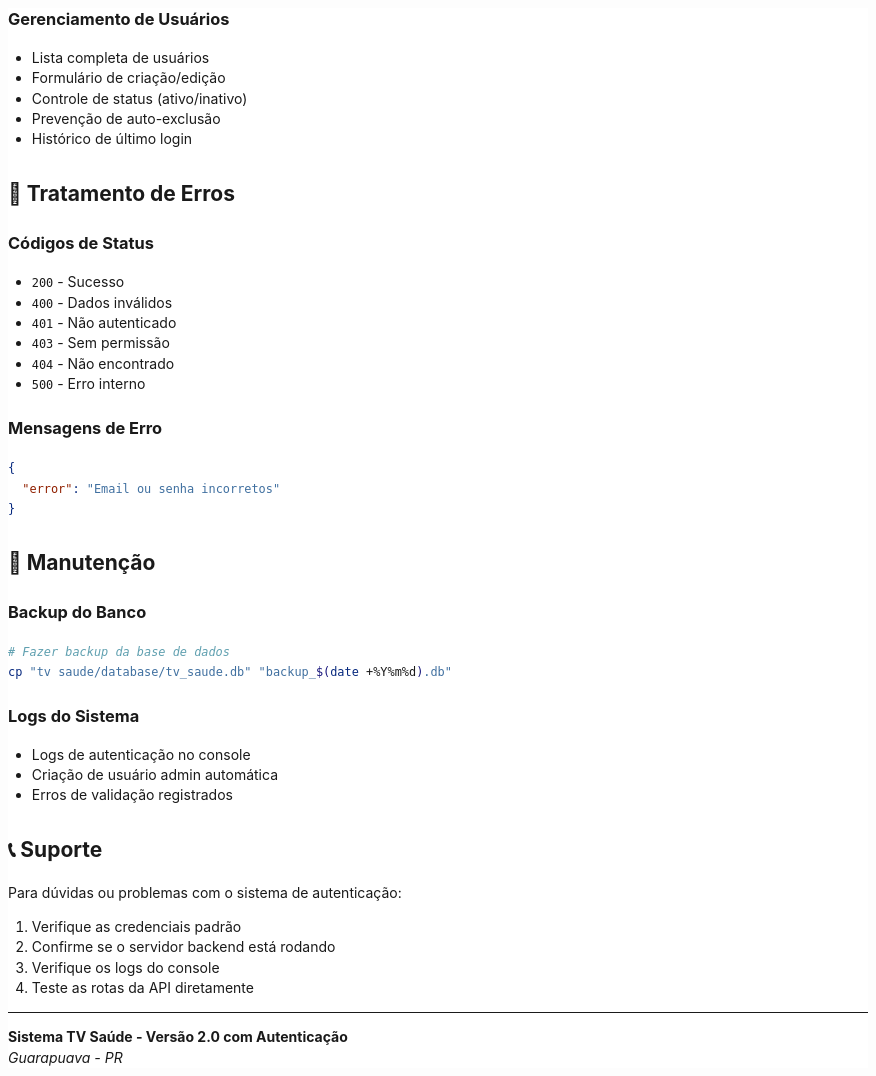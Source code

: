 ### Gerenciamento de Usuários
- Lista completa de usuários
- Formulário de criação/edição
- Controle de status (ativo/inativo)
- Prevenção de auto-exclusão
- Histórico de último login

## 🚨 Tratamento de Erros

### Códigos de Status
- `200` - Sucesso
- `400` - Dados inválidos
- `401` - Não autenticado
- `403` - Sem permissão
- `404` - Não encontrado
- `500` - Erro interno

### Mensagens de Erro
```json
{
  "error": "Email ou senha incorretos"
}
```

## 🔧 Manutenção

### Backup do Banco
```bash
# Fazer backup da base de dados
cp "tv saude/database/tv_saude.db" "backup_$(date +%Y%m%d).db"
```

### Logs do Sistema
- Logs de autenticação no console
- Criação de usuário admin automática
- Erros de validação registrados

## 📞 Suporte

Para dúvidas ou problemas com o sistema de autenticação:

1. Verifique as credenciais padrão
2. Confirme se o servidor backend está rodando
3. Verifique os logs do console
4. Teste as rotas da API diretamente

---

**Sistema TV Saúde - Versão 2.0 com Autenticação**  
*Guarapuava - PR*

